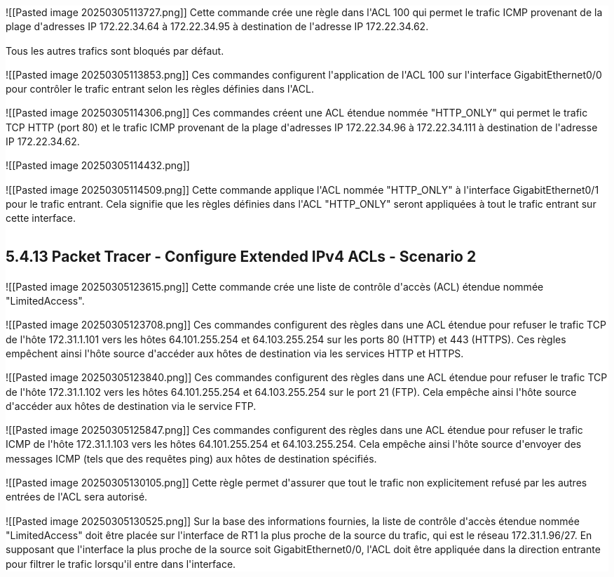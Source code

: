 ![[Pasted image 20250305113727.png]]
Cette commande crée une règle dans l'ACL 100 qui permet le trafic ICMP provenant de la plage d'adresses IP 172.22.34.64 à 172.22.34.95 à destination de l'adresse IP 172.22.34.62.

Tous les autres trafics sont bloqués par défaut.

![[Pasted image 20250305113853.png]]
Ces commandes configurent l'application de l'ACL 100 sur l'interface GigabitEthernet0/0 pour contrôler le trafic entrant selon les règles définies dans l'ACL.

![[Pasted image 20250305114306.png]]
Ces commandes créent une ACL étendue nommée "HTTP_ONLY" qui permet le trafic TCP HTTP (port 80) et le trafic ICMP provenant de la plage d'adresses IP 172.22.34.96 à 172.22.34.111 à destination de l'adresse IP 172.22.34.62.

![[Pasted image 20250305114432.png]]

![[Pasted image 20250305114509.png]]
Cette commande applique l'ACL nommée "HTTP_ONLY" à l'interface GigabitEthernet0/1 pour le trafic entrant. Cela signifie que les règles définies dans l'ACL "HTTP_ONLY" seront appliquées à tout le trafic entrant sur cette interface.

## 5.4.13 Packet Tracer - Configure Extended IPv4 ACLs - Scenario 2

![[Pasted image 20250305123615.png]]
Cette commande crée une liste de contrôle d'accès (ACL) étendue nommée "LimitedAccess".

![[Pasted image 20250305123708.png]]
Ces commandes configurent des règles dans une ACL étendue pour refuser le trafic TCP de l'hôte 172.31.1.101 vers les hôtes 64.101.255.254 et 64.103.255.254 sur les ports 80 (HTTP) et 443 (HTTPS). Ces règles empêchent ainsi l'hôte source d'accéder aux hôtes de destination via les services HTTP et HTTPS.

![[Pasted image 20250305123840.png]]
Ces commandes configurent des règles dans une ACL étendue pour refuser le trafic TCP de l'hôte 172.31.1.102 vers les hôtes 64.101.255.254 et 64.103.255.254 sur le port 21 (FTP). Cela empêche ainsi l'hôte source d'accéder aux hôtes de destination via le service FTP.

![[Pasted image 20250305125847.png]]
Ces commandes configurent des règles dans une ACL étendue pour refuser le trafic ICMP de l'hôte 172.31.1.103 vers les hôtes 64.101.255.254 et 64.103.255.254. Cela empêche ainsi l'hôte source d'envoyer des messages ICMP (tels que des requêtes ping) aux hôtes de destination spécifiés.

![[Pasted image 20250305130105.png]]
Cette règle permet d'assurer que tout le trafic non explicitement refusé par les autres entrées de l'ACL sera autorisé.

![[Pasted image 20250305130525.png]]
Sur la base des informations fournies, la liste de contrôle d'accès étendue nommée "LimitedAccess" doit être placée sur l'interface de RT1 la plus proche de la source du trafic, qui est le réseau 172.31.1.96/27. En supposant que l'interface la plus proche de la source soit GigabitEthernet0/0, l'ACL doit être appliquée dans la direction entrante pour filtrer le trafic lorsqu'il entre dans l'interface.
